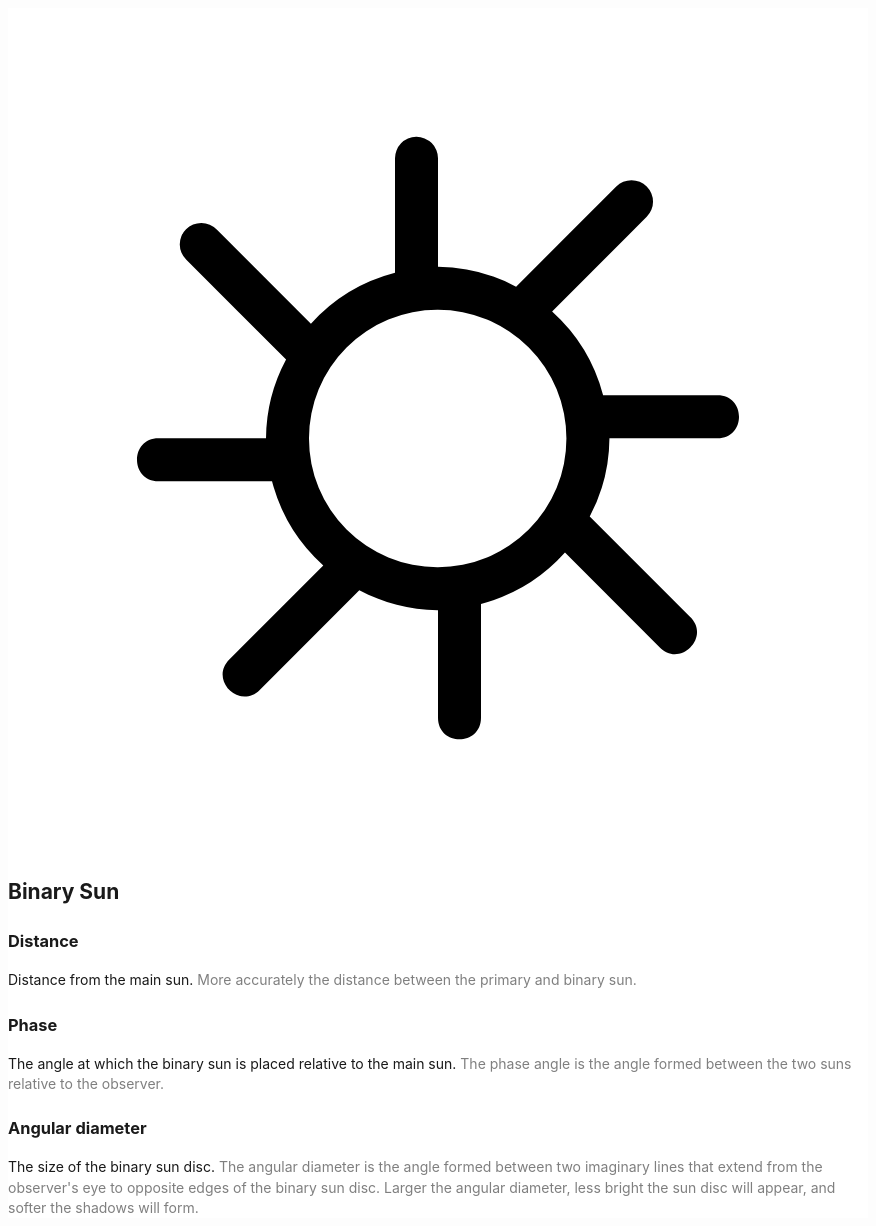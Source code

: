


## <span class="twemoji"><svg xmlns="http://www.w3.org/2000/svg" viewBox="0 0 20 20" xml:space="preserve"><path d="M9.492 2.996A.5.5 0 0 0 9 3.504v2.654a3.98 3.98 0 0 0-1.955 1.184L4.854 5.15a.5.5 0 1 0-.707.707l2.32 2.32A3.941 3.941 0 0 0 6 10.004H3.5c-.667 0-.667 1 0 1h2.64a3.98 3.98 0 0 0 1.192 1.96L5.146 15.15c-.471.472.236 1.18.708.708l2.316-2.317c.55.286 1.162.463 1.822.463H10v2.5c0 .667 1 .667 1 0v-2.646a3.982 3.982 0 0 0 1.953-1.194l2.194 2.194c.471.505 1.214-.237.707-.708l-2.325-2.324a3.934 3.934 0 0 0 .458-1.814v-.008H16.5c.667 0 .667-1 0-1h-2.66a3.983 3.983 0 0 0-1.186-1.947l2.2-2.2a.5.5 0 1 0-.708-.707l-2.33 2.33A3.942 3.942 0 0 0 10 6.018V3.504a.5.5 0 0 0-.508-.508zm.5 4.022a2.987 2.987 0 0 1 2.994 2.994 2.986 2.986 0 0 1-2.994 2.992A2.984 2.984 0 0 1 7 10.012a2.986 2.986 0 0 1 2.992-2.994z"/></svg></span> Binary Sun

### Distance
<div class="parameter">
    <div class="parameter__info">
        <span>Distance from the main sun.</span><span style="margin-left: 4px; color: rgba(0,0,0,.5)">More accurately the distance between the primary and binary sun.</span>
    </div>
    <div class="parameter__video"><video autoplay loop muted playsinline ><source src="../img/documentation/bi_sun_distance.mov" type="video/mp4"></video></div>
</div>


### Phase
<div class="parameter">
    <div class="parameter__info">
        <span>The angle at which the binary sun is placed relative to the main sun.</span><span style="margin-left: 4px; color: rgba(0,0,0,.5)">The phase angle is the angle formed between the two suns relative to the observer.</span>
    </div>
    <div class="parameter__video"><video autoplay loop muted playsinline ><source src="../img/documentation/bi_sun_phase.mov" type="video/mp4"></video></div>
</div>


### Angular diameter
<div class="parameter">
    <div class="parameter__info">
        <span>The size of the binary sun disc.</span><span style="margin-left: 4px; color: rgba(0,0,0,.5)">The angular diameter is the angle formed between two imaginary lines that extend from the observer's eye to opposite edges of the binary sun disc. Larger the angular diameter, less bright the sun disc will appear, and softer the shadows will form.</span>
    </div>
    <div class="parameter__video"><video autoplay loop muted playsinline ><source src="../img/documentation/bi_sun_angular_diameter.mov" type="video/mp4"></video></div>
</div>

